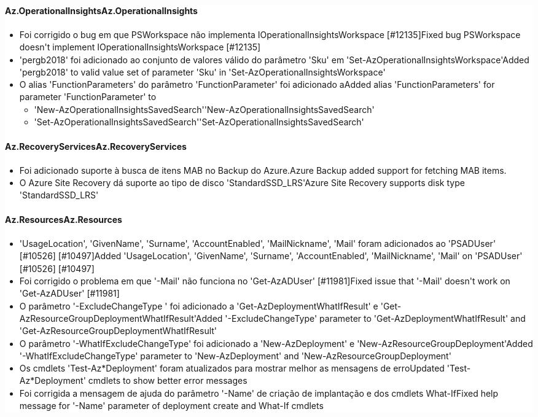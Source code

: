 #### <a name="azoperationalinsights"></a><span data-ttu-id="0444c-188">Az.OperationalInsights</span><span class="sxs-lookup"><span data-stu-id="0444c-188">Az.OperationalInsights</span></span>
* <span data-ttu-id="0444c-189">Foi corrigido o bug em que PSWorkspace não implementa IOperationalInsightsWorkspace [#12135]</span><span class="sxs-lookup"><span data-stu-id="0444c-189">Fixed bug PSWorkspace doesn't implement IOperationalInsightsWorkspace [#12135]</span></span>
* <span data-ttu-id="0444c-190">'pergb2018' foi adicionado ao conjunto de valores válido do parâmetro 'Sku' em 'Set-AzOperationalInsightsWorkspace'</span><span class="sxs-lookup"><span data-stu-id="0444c-190">Added 'pergb2018' to valid value set of parameter 'Sku' in 'Set-AzOperationalInsightsWorkspace'</span></span> 
* <span data-ttu-id="0444c-191">O alias 'FunctionParameters' do parâmetro 'FunctionParameter' foi adicionado a</span><span class="sxs-lookup"><span data-stu-id="0444c-191">Added alias 'FunctionParameters' for parameter 'FunctionParameter' to</span></span>
    - <span data-ttu-id="0444c-192">'New-AzOperationalInsightsSavedSearch'</span><span class="sxs-lookup"><span data-stu-id="0444c-192">'New-AzOperationalInsightsSavedSearch'</span></span>
    - <span data-ttu-id="0444c-193">'Set-AzOperationalInsightsSavedSearch'</span><span class="sxs-lookup"><span data-stu-id="0444c-193">'Set-AzOperationalInsightsSavedSearch'</span></span>

#### <a name="azrecoveryservices"></a><span data-ttu-id="0444c-194">Az.RecoveryServices</span><span class="sxs-lookup"><span data-stu-id="0444c-194">Az.RecoveryServices</span></span>
* <span data-ttu-id="0444c-195">Foi adicionado suporte à busca de itens MAB no Backup do Azure.</span><span class="sxs-lookup"><span data-stu-id="0444c-195">Azure Backup added support for fetching MAB items.</span></span>
* <span data-ttu-id="0444c-196">O Azure Site Recovery dá suporte ao tipo de disco 'StandardSSD_LRS'</span><span class="sxs-lookup"><span data-stu-id="0444c-196">Azure Site Recovery supports disk type 'StandardSSD_LRS'</span></span>

#### <a name="azresources"></a><span data-ttu-id="0444c-197">Az.Resources</span><span class="sxs-lookup"><span data-stu-id="0444c-197">Az.Resources</span></span>
* <span data-ttu-id="0444c-198">'UsageLocation', 'GivenName', 'Surname', 'AccountEnabled', 'MailNickname', 'Mail' foram adicionados ao 'PSADUser' [#10526] [#10497]</span><span class="sxs-lookup"><span data-stu-id="0444c-198">Added 'UsageLocation', 'GivenName', 'Surname', 'AccountEnabled', 'MailNickname', 'Mail' on 'PSADUser' [#10526] [#10497]</span></span>
* <span data-ttu-id="0444c-199">Foi corrigido o problema em que '-Mail' não funciona no 'Get-AzADUser' [#11981]</span><span class="sxs-lookup"><span data-stu-id="0444c-199">Fixed issue that '-Mail' doesn't work on 'Get-AzADUser' [#11981]</span></span>
* <span data-ttu-id="0444c-200">O parâmetro '-ExcludeChangeType ' foi adicionado a 'Get-AzDeploymentWhatIfResult' e 'Get-AzResourceGroupDeploymentWhatIfResult'</span><span class="sxs-lookup"><span data-stu-id="0444c-200">Added '-ExcludeChangeType' parameter to 'Get-AzDeploymentWhatIfResult' and 'Get-AzResourceGroupDeploymentWhatIfResult'</span></span>
* <span data-ttu-id="0444c-201">O parâmetro '-WhatIfExcludeChangeType' foi adicionado a 'New-AzDeployment' e 'New-AzResourceGroupDeployment'</span><span class="sxs-lookup"><span data-stu-id="0444c-201">Added '-WhatIfExcludeChangeType' parameter to 'New-AzDeployment' and 'New-AzResourceGroupDeployment'</span></span>
* <span data-ttu-id="0444c-202">Os cmdlets 'Test-Az\*Deployment' foram atualizados para mostrar melhor as mensagens de erro</span><span class="sxs-lookup"><span data-stu-id="0444c-202">Updated 'Test-Az\*Deployment' cmdlets to show better error messages</span></span>
* <span data-ttu-id="0444c-203">Foi corrigida a mensagem de ajuda do parâmetro '-Name' de criação de implantação e dos cmdlets What-If</span><span class="sxs-lookup"><span data-stu-id="0444c-203">Fixed help message for '-Name' parameter of deployment create and What-If cmdlets</span></span>

